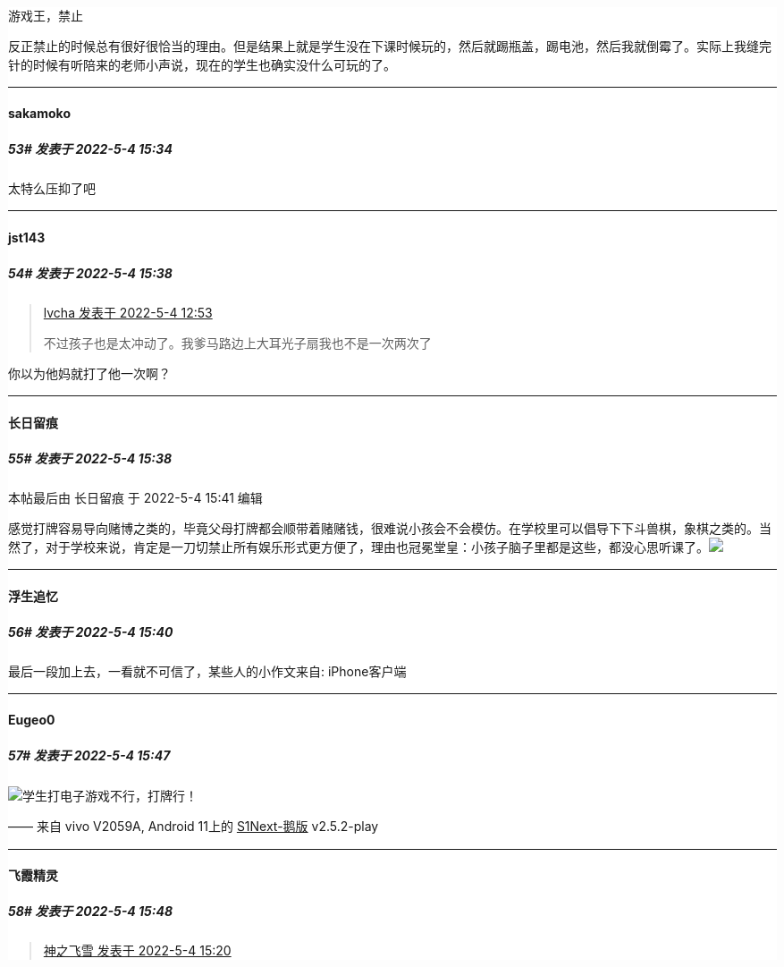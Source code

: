 游戏王，禁止

反正禁止的时候总有很好很恰当的理由。但是结果上就是学生没在下课时候玩的，然后就踢瓶盖，踢电池，然后我就倒霉了。实际上我缝完针的时候有听陪来的老师小声说，现在的学生也确实没什么可玩的了。

*****

####  sakamoko  
##### 53#       发表于 2022-5-4 15:34

太特么压抑了吧

*****

####  jst143  
##### 54#       发表于 2022-5-4 15:38

<blockquote><a href="httphttps://bbs.saraba1st.com/2b/forum.php?mod=redirect&amp;goto=findpost&amp;pid=55689038&amp;ptid=2067783" target="_blank">lvcha 发表于 2022-5-4 12:53</a>

不过孩子也是太冲动了。我爹马路边上大耳光子扇我也不是一次两次了</blockquote>
你以为他妈就打了他一次啊？

*****

####  长日留痕  
##### 55#       发表于 2022-5-4 15:38

 本帖最后由 长日留痕 于 2022-5-4 15:41 编辑 

感觉打牌容易导向赌博之类的，毕竟父母打牌都会顺带着赌赌钱，很难说小孩会不会模仿。在学校里可以倡导下下斗兽棋，象棋之类的。当然了，对于学校来说，肯定是一刀切禁止所有娱乐形式更方便了，理由也冠冕堂皇：小孩子脑子里都是这些，都没心思听课了。<img src="https://static.saraba1st.com/image/smiley/face2017/067.png" referrerpolicy="no-referrer">

*****

####  浮生追忆  
##### 56#       发表于 2022-5-4 15:40

最后一段加上去，一看就不可信了，某些人的小作文来自: iPhone客户端

*****

####  Eugeo0  
##### 57#       发表于 2022-5-4 15:47

<img src="https://static.saraba1st.com/image/smiley/face2017/047.png" referrerpolicy="no-referrer">学生打电子游戏不行，打牌行！

—— 来自 vivo V2059A, Android 11上的 [S1Next-鹅版](https://github.com/ykrank/S1-Next/releases) v2.5.2-play

*****

####  飞霞精灵  
##### 58#       发表于 2022-5-4 15:48

<blockquote><a href="httphttps://bbs.saraba1st.com/2b/forum.php?mod=redirect&amp;goto=findpost&amp;pid=55690354&amp;ptid=2067783" target="_blank">神之飞雪 发表于 2022-5-4 15:20</a>
